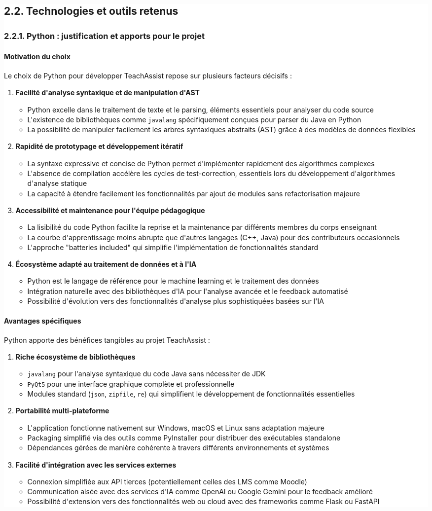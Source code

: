 ## 2.2. Technologies et outils retenus

### 2.2.1. Python : justification et apports pour le projet

#### Motivation du choix

Le choix de Python pour développer TeachAssist repose sur plusieurs facteurs décisifs :

1. **Facilité d'analyse syntaxique et de manipulation d'AST**
   - Python excelle dans le traitement de texte et le parsing, éléments essentiels pour analyser du code source
   - L'existence de bibliothèques comme `javalang` spécifiquement conçues pour parser du Java en Python
   - La possibilité de manipuler facilement les arbres syntaxiques abstraits (AST) grâce à des modèles de données flexibles

2. **Rapidité de prototypage et développement itératif**
   - La syntaxe expressive et concise de Python permet d'implémenter rapidement des algorithmes complexes
   - L'absence de compilation accélère les cycles de test-correction, essentiels lors du développement d'algorithmes d'analyse statique
   - La capacité à étendre facilement les fonctionnalités par ajout de modules sans refactorisation majeure

3. **Accessibilité et maintenance pour l'équipe pédagogique**
   - La lisibilité du code Python facilite la reprise et la maintenance par différents membres du corps enseignant
   - La courbe d'apprentissage moins abrupte que d'autres langages (C++, Java) pour des contributeurs occasionnels
   - L'approche "batteries included" qui simplifie l'implémentation de fonctionnalités standard

4. **Écosystème adapté au traitement de données et à l'IA**
   - Python est le langage de référence pour le machine learning et le traitement des données
   - Intégration naturelle avec des bibliothèques d'IA pour l'analyse avancée et le feedback automatisé
   - Possibilité d'évolution vers des fonctionnalités d'analyse plus sophistiquées basées sur l'IA

#### Avantages spécifiques

Python apporte des bénéfices tangibles au projet TeachAssist :

1. **Riche écosystème de bibliothèques**
   - `javalang` pour l'analyse syntaxique du code Java sans nécessiter de JDK
   - `PyQt5` pour une interface graphique complète et professionnelle
   - Modules standard (`json`, `zipfile`, `re`) qui simplifient le développement de fonctionnalités essentielles

2. **Portabilité multi-plateforme**
   - L'application fonctionne nativement sur Windows, macOS et Linux sans adaptation majeure
   - Packaging simplifié via des outils comme PyInstaller pour distribuer des exécutables standalone
   - Dépendances gérées de manière cohérente à travers différents environnements et systèmes

3. **Facilité d'intégration avec les services externes**
   - Connexion simplifiée aux API tierces (potentiellement celles des LMS comme Moodle)
   - Communication aisée avec des services d'IA comme OpenAI ou Google Gemini pour le feedback amélioré
   - Possibilité d'extension vers des fonctionnalités web ou cloud avec des frameworks comme Flask ou FastAPI
